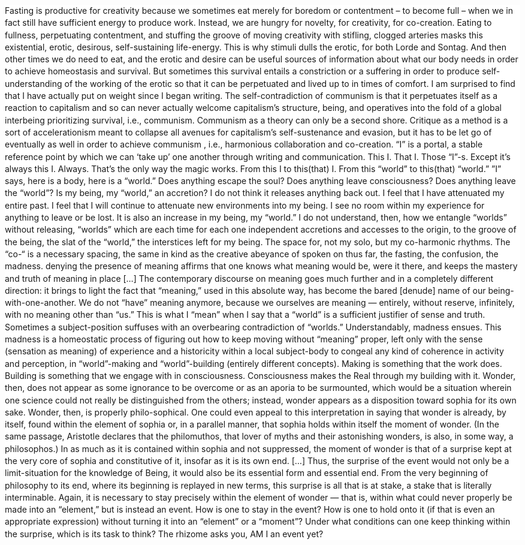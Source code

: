 Fasting is productive for creativity because we sometimes eat merely for boredom or contentment – to become full – when we in fact still have sufficient energy to produce work. Instead, we are hungry for novelty, for creativity, for co-creation. Eating to fullness, perpetuating contentment, and stuffing the groove of moving creativity with stifling, clogged arteries masks this existential, erotic, desirous, self-sustaining life-energy. This is why stimuli dulls the erotic, for both Lorde and Sontag. And then other times we do need to eat, and the erotic and desire can be useful sources of information about what our body needs in order to achieve homeostasis and survival. But sometimes this survival entails a constriction or a suffering in order to produce self-understanding of the working of the erotic so that it can be perpetuated and lived up to in times of comfort. I am surprised to find that I have actually put on weight since I began writing.
The self-contradiction of communism is that it perpetuates itself as a reaction to capitalism and so can never actually welcome capitalism’s structure, being, and operatives into the fold of a global interbeing prioritizing survival, i.e., communism. Communism as a theory can only be a second shore. Critique as a method is a sort of accelerationism meant to collapse all avenues for capitalism’s self-sustenance and evasion, but it has to be let go of eventually as well in order to achieve communism , i.e., harmonious collaboration and co-creation.
“I” is a portal, a stable reference point by which we can ‘take up’ one another through writing and communication. This I. That I. Those “I”-s. Except it’s always this I. Always. That’s the only way the magic works. From this I to this(that) I. From this “world” to this(that) “world.” ”I” says, here is a body, here is a “world.”
Does anything escape the soul? Does anything leave consciousness? Does anything leave the “world”? Is my being, my “world,” an accretion? I do not think it releases anything back out. I feel that I have attenuated my entire past. I feel that I will continue to attenuate new environments into my being. I see no room within my experience for anything to leave or be lost. It is also an increase in my being, my “world.” I do not understand, then, how we entangle “worlds” without releasing, “worlds” which are each time for each one independent accretions and accesses to the origin, to the groove of the being, the slat of the “world,” the interstices left for my being. The space for, not my solo, but my co-harmonic rhythms. The “co-“ is a necessary spacing, the same in kind as the creative abeyance of spoken on thus far, the fasting, the confusion, the madness.
denying the presence of meaning affirms that one knows what meaning would be, were it there, and keeps the mastery and truth of meaning in place […] The contemporary discourse on meaning goes much further and in a completely different direction: it brings to light the fact that “meaning,” used in this absolute way, has become the bared [denude] name of our being-with-one-another. We do not “have” meaning anymore, because we ourselves are meaning — entirely, without reserve, infinitely, with no meaning other than “us.”
This is what I “mean” when I say that a “world” is a sufficient justifier of sense and truth. Sometimes a subject-position suffuses with an overbearing contradiction of “worlds.” Understandably, madness ensues. This madness is a homeostatic process of figuring out how to keep moving without “meaning” proper, left only with the sense (sensation as meaning) of experience and a historicity within a local subject-body to congeal any kind of coherence in activity and perception, in “world”-making and “world”-building (entirely different concepts). Making is something that the work does. Building is something that we engage with in consciousness. Consciousness makes the Real through my building with it.
Wonder, then, does not appear as some ignorance to be overcome or as an aporia to be surmounted, which would be a situation wherein one science could not really be distinguished from the others; instead, wonder appears as a disposition toward sophia for its own sake. Wonder, then, is properly philo-sophical. One could even appeal to this interpretation in saying that wonder is already, by itself, found within the element of sophia or, in a parallel manner, that sophia holds within itself the moment of wonder. (In the same passage, Aristotle declares that the philomuthos, that lover of myths and their astonishing wonders, is also, in some way, a philosophos.) In as much as it is contained within sophia and not suppressed, the moment of wonder is that of a surprise kept at the very core of sophia and constitutive of it, insofar as it is its own end. […]
Thus, the surprise of the event would not only be a limit-situation for the knowledge of Being, it would also be its essential form and essential end. From the very beginning of philosophy to its end, where its beginning is replayed in new terms, this surprise is all that is at stake, a stake that is literally interminable.
Again, it is necessary to stay precisely within the element of wonder — that is, within what could never properly be made into an “element,” but is instead an event. How is one to stay in the event? How is one to hold onto it (if that is even an appropriate expression) without turning it into an “element” or a “moment”? Under what conditions can one keep thinking within the surprise, which is its task to think?
The rhizome asks you, AM I an event yet?